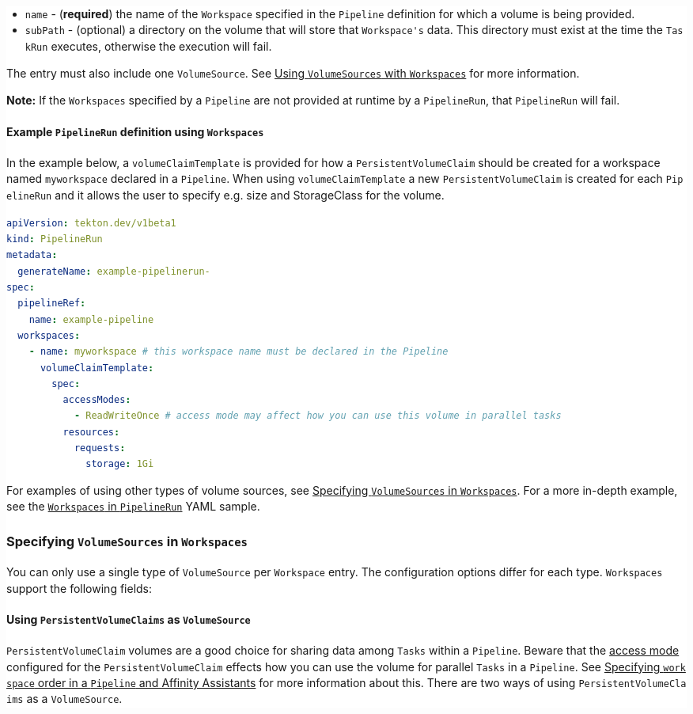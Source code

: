 - `name` - (**required**) the name of the `Workspace` specified in the `Pipeline` definition for which a volume is being provided.
- `subPath` - (optional) a directory on the volume that will store that `Workspace's` data. This directory must exist at the
  time the `TaskRun` executes, otherwise the execution will fail.

The entry must also include one `VolumeSource`. See [Using `VolumeSources` with `Workspaces`](#specifying-volumesources-in-workspaces) for more information.

**Note:** If the `Workspaces` specified by a `Pipeline` are not provided at runtime by a `PipelineRun`, that `PipelineRun` will fail.

#### Example `PipelineRun` definition using `Workspaces`

In the example below, a `volumeClaimTemplate` is provided for how a `PersistentVolumeClaim` should be created for a workspace named
`myworkspace` declared in a `Pipeline`. When using `volumeClaimTemplate` a new `PersistentVolumeClaim` is created for 
each `PipelineRun` and it allows the user to specify e.g. size and StorageClass for the volume.

```yaml
apiVersion: tekton.dev/v1beta1
kind: PipelineRun
metadata:
  generateName: example-pipelinerun-
spec:
  pipelineRef:
    name: example-pipeline
  workspaces:
    - name: myworkspace # this workspace name must be declared in the Pipeline
      volumeClaimTemplate:
        spec:
          accessModes:
            - ReadWriteOnce # access mode may affect how you can use this volume in parallel tasks
          resources:
            requests:
              storage: 1Gi
```

For examples of using other types of volume sources, see [Specifying `VolumeSources` in `Workspaces`](#specifying-volumesources-in-workspaces).
For a more in-depth example, see the [`Workspaces` in `PipelineRun`](https://github.com/tektoncd/pipeline/tree/release-v0.23.x/examples/v1beta1/pipelineruns/workspaces.yaml) YAML sample.

### Specifying `VolumeSources` in `Workspaces`

You can only use a single type of `VolumeSource` per `Workspace` entry. The configuration
options differ for each type. `Workspaces` support the following fields:

#### Using `PersistentVolumeClaims` as `VolumeSource`

`PersistentVolumeClaim` volumes are a good choice for sharing data among `Tasks` within a `Pipeline`.
Beware that the [access mode](https://kubernetes.io/docs/concepts/storage/persistent-volumes/#access-modes)
configured for the `PersistentVolumeClaim` effects how you can use the volume for parallel `Tasks` in a `Pipeline`. See
[Specifying `workspace` order in a `Pipeline` and Affinity Assistants](#specifying-workspace-order-in-a-pipeline-and-affinity-assistants) for more information about this.
There are two ways of using `PersistentVolumeClaims` as a `VolumeSource`.
